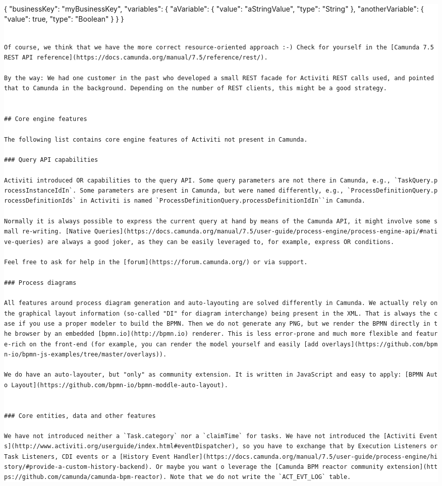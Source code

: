 {
	"businessKey": "myBusinessKey",
	"variables": {
		"aVariable": {
			"value": "aStringValue",
			"type": "String"
		},
		"anotherVariable": {
			"value": true,
			"type": "Boolean"
		}
	}
}
```

Of course, we think that we have the more correct resource-oriented approach :-) Check for yourself in the [Camunda 7.5 REST API reference](https://docs.camunda.org/manual/7.5/reference/rest/).

By the way: We had one customer in the past who developed a small REST facade for Activiti REST calls used, and pointed that to Camunda in the background. Depending on the number of REST clients, this might be a good strategy.


## Core engine features

The following list contains core engine features of Activiti not present in Camunda.

### Query API capabilities

Activiti introduced OR capabilities to the query API. Some query parameters are not there in Camunda, e.g., `TaskQuery.processInstanceIdIn`. Some parameters are present in Camunda, but were named differently, e.g., `ProcessDefinitionQuery.processDefinitionIds` in Activiti is named `ProcessDefinitionQuery.processDefinitionIdIn``in Camunda. 

Normally it is always possible to express the current query at hand by means of the Camunda API, it might involve some small re-writing. [Native Queries](https://docs.camunda.org/manual/7.5/user-guide/process-engine/process-engine-api/#native-queries) are always a good joker, as they can be easily leveraged to, for example, express OR conditions.

Feel free to ask for help in the [forum](https://forum.camunda.org/) or via support. 

### Process diagrams

All features around process diagram generation and auto-layouting are solved differently in Camunda. We actually rely on the graphical layout information (so-called "DI" for diagram interchange) being present in the XML. That is always the case if you use a proper modeler to build the BPMN. Then we do not generate any PNG, but we render the BPMN directly in the browser by an embedded [bpmn.io](http://bpmn.io) renderer. This is less error-prone and much more flexible and feature-rich on the front-end (for example, you can render the model yourself and easily [add overlays](https://github.com/bpmn-io/bpmn-js-examples/tree/master/overlays)).

We do have an auto-layouter, but "only" as community extension. It is written in JavaScript and easy to apply: [BPMN Auto Layout](https://github.com/bpmn-io/bpmn-moddle-auto-layout). 


### Core entities, data and other features

We have not introduced neither a `Task.category` nor a `claimTime` for tasks. We have not introduced the [Activiti Events](http://www.activiti.org/userguide/index.html#eventDispatcher), so you have to exchange that by Execution Listeners or Task Listeners, CDI events or a [History Event Handler](https://docs.camunda.org/manual/7.5/user-guide/process-engine/history/#provide-a-custom-history-backend). Or maybe you want o leverage the [Camunda BPM reactor community extension](https://github.com/camunda/camunda-bpm-reactor). Note that we do not write the `ACT_EVT_LOG` table. 

```